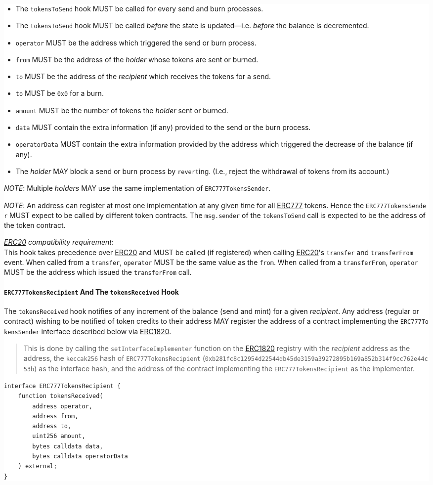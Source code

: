 - The `tokensToSend` hook MUST be called for every send and burn processes.

- The `tokensToSend` hook MUST be called *before* the state is updated&mdash;i.e. *before* the balance is decremented.

- `operator` MUST be the address which triggered the send or burn process.

- `from` MUST be the address of the *holder* whose tokens are sent or burned.

- `to` MUST be the address of the *recipient* which receives the tokens for a send.

- `to` MUST be `0x0` for a burn.

- `amount` MUST be the number of tokens the *holder* sent or burned.

- `data` MUST contain the extra information (if any) provided to the send or the burn process.

- `operatorData` MUST contain the extra information provided by the address
  which triggered the decrease of the balance (if any).

- The *holder* MAY block a send or burn process by `revert`ing.
  (I.e., reject the withdrawal of tokens from its account.)

*NOTE*: Multiple *holders* MAY use the same implementation of `ERC777TokensSender`.

*NOTE*: An address can register at most one implementation at any given time for all [ERC777] tokens.
Hence the `ERC777TokensSender` MUST expect to be called by different token contracts.
The `msg.sender` of the `tokensToSend` call is expected to be the address of the token contract.

*[ERC20] compatibility requirement*:  
This hook takes precedence over [ERC20] and MUST be called (if registered)
when calling [ERC20]'s `transfer` and `transferFrom` event.
When called from a `transfer`, `operator` MUST be the same value as the `from`.
When called from a `transferFrom`, `operator` MUST be the address which issued the `transferFrom` call.

#### **`ERC777TokensRecipient` And The `tokensReceived` Hook**

The `tokensReceived` hook notifies of any increment of the balance (send and mint) for a given *recipient*.
Any address (regular or contract) wishing to be notified of token credits to their address
MAY register the address of a contract implementing the `ERC777TokensSender` interface described below via [ERC1820].

> This is done by calling the `setInterfaceImplementer` function on the [ERC1820] registry
> with the *recipient* address as the address,
> the `keccak256` hash of `ERC777TokensRecipient`
> (`0xb281fc8c12954d22544db45de3159a39272895b169a852b314f9cc762e44c53b`) as the interface hash,
> and the address of the contract implementing the `ERC777TokensRecipient` as the implementer.

``` solidity
interface ERC777TokensRecipient {
    function tokensReceived(
        address operator,
        address from,
        address to,
        uint256 amount,
        bytes calldata data,
        bytes calldata operatorData
    ) external;
}
```


[operators]: #operators
[ERC20]: https://eips.ethereum.org/EIPS/eip-20
[ERC165]: https://eips.ethereum.org/EIPS/eip-165
[ERC672]: https://github.com/ethereum/EIPs/issues/672
[ERC777]: https://eips.ethereum.org/EIPS/eip-777
[ERC820]: https://eips.ethereum.org/EIPS/eip-820
[ERC820a]: https://github.com/ethereum/EIPs/pull/1758
[ERC1820]: https://eips.ethereum.org/EIPS/eip-1820
[erc1820-set]: https://eips.ethereum.org/EIPS/eip-1820#set-an-interface-for-an-address
[0xjac]: https://github.com/0xjac
[0xjac/ERC777]: https://github.com/0xjac/ERC777
[master thesis]: https://github.com/0xjac/master-thesis
[npm/erc777]: https://www.npmjs.com/package/erc777
[ref tests]: https://github.com/0xjac/ERC777/blob/master/test/ReferenceToken.test.js
[reference implementation]: https://github.com/0xjac/ERC777/blob/master/contracts/examples/ReferenceToken.sol
[EIP223]: https://github.com/ethereum/EIPs/issues/223
[eth_estimateGas]: https://github.com/ethereum/wiki/wiki/JSON-RPC#eth_estimategas
[OpenZeppelin/ERC777]: https://github.com/OpenZeppelin/openzeppelin-solidity/blob/v2.3.0-rc.3/contracts/token/ERC777
[authorizedoperator]: #authorizedoperator
[revokedoperator]: #revokedoperator
[isOperatorFor]: #isOperatorFor
[defaultOperators]: #defaultOperators
[sent]: #sent
[minted]: #minted
[burned]: #burned
[logos]: https://github.com/ethereum/EIPs/tree/master/assets/eip-777/logo
[beige logo]: ../assets/eip-777/logo/png/ERC-777-logo-beige-48px.png
[white logo]: ../assets/eip-777/logo/png/ERC-777-logo-white-48px.png
[light grey logo]: ../assets/eip-777/logo/png/ERC-777-logo-light_grey-48px.png
[dark grey logo]: ../assets/eip-777/logo/png/ERC-777-logo-dark_grey-48px.png
[black logo]: ../assets/eip-777/logo/png/ERC-777-logo-black-48px.png
[CC0]: https://creativecommons.org/publicdomain/zero/1.0/
